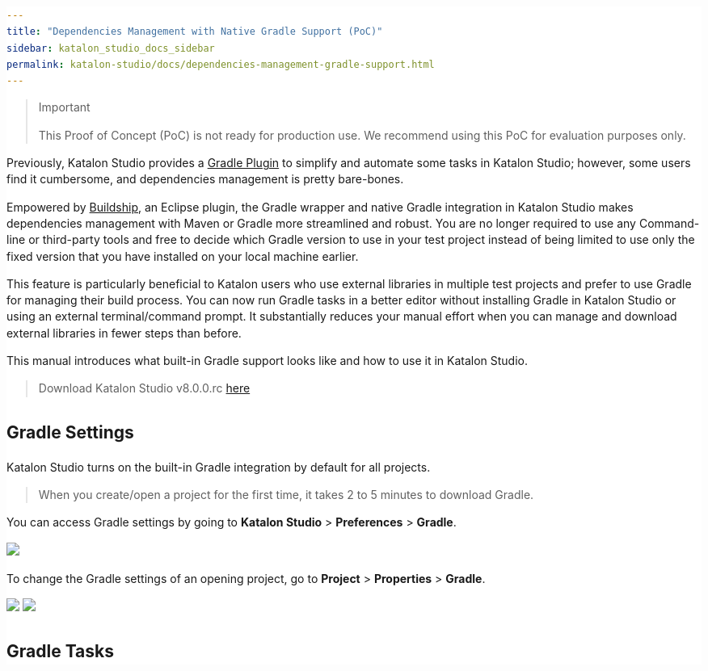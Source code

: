 ```yaml
---
title: "Dependencies Management with Native Gradle Support (PoC)"
sidebar: katalon_studio_docs_sidebar
permalink: katalon-studio/docs/dependencies-management-gradle-support.html
---
```


> Important
>
> This Proof of Concept (PoC) is not ready for production use. We recommend using this PoC for evaluation purposes only.

Previously, Katalon Studio provides a [Gradle Plugin](https://plugins.gradle.org/plugin/com.katalon.gradle-plugin) to simplify and automate some tasks in Katalon Studio; however, some users find it cumbersome, and dependencies management is pretty bare-bones.

Empowered by [Buildship](https://www.eclipse.org/community/eclipse_newsletter/2018/february/buildship.php), an Eclipse plugin, the Gradle wrapper and native Gradle integration in Katalon Studio makes dependencies management with Maven or Gradle more streamlined and robust. You are no longer required to use any Command-line or third-party tools and free to decide which Gradle version to use in your test project instead of being limited to use only the fixed version that you have installed on your local machine earlier. 

This feature is particularly beneficial to Katalon users who use external libraries in multiple test projects and prefer to use Gradle for managing their build process. You can now run Gradle tasks in a better editor without installing Gradle in Katalon Studio or using an external terminal/command prompt. It substantially reduces your manual effort when you can manage and download external libraries in fewer steps than before. 

This manual introduces what built-in Gradle support looks like and how to use it in Katalon Studio.

> Download Katalon Studio v8.0.0.rc [here](https://github.com/katalon-studio/katalon-studio/releases/tag/v8.0.0.rc)

## Gradle Settings

Katalon Studio turns on the built-in Gradle integration by default for all projects.

> When you create/open a project for the first time, it takes 2 to 5 minutes to download Gradle.

You can access Gradle settings by going to **Katalon Studio** > **Preferences** > **Gradle**.

<img src="https://github.com/katalon-studio/docs-images/raw/master/katalon-studio/docs/gradle/gradle-preferences.png">

To change the Gradle settings of an opening project, go to **Project** > **Properties** > **Gradle**.

<img src="https://github.com/katalon-studio/docs-images/raw/master/katalon-studio/docs/gradle/project-menu.png" width=30%>

<img src="https://github.com/katalon-studio/docs-images/raw/master/katalon-studio/docs/gradle/project.png" width=100%>

## Gradle Tasks
